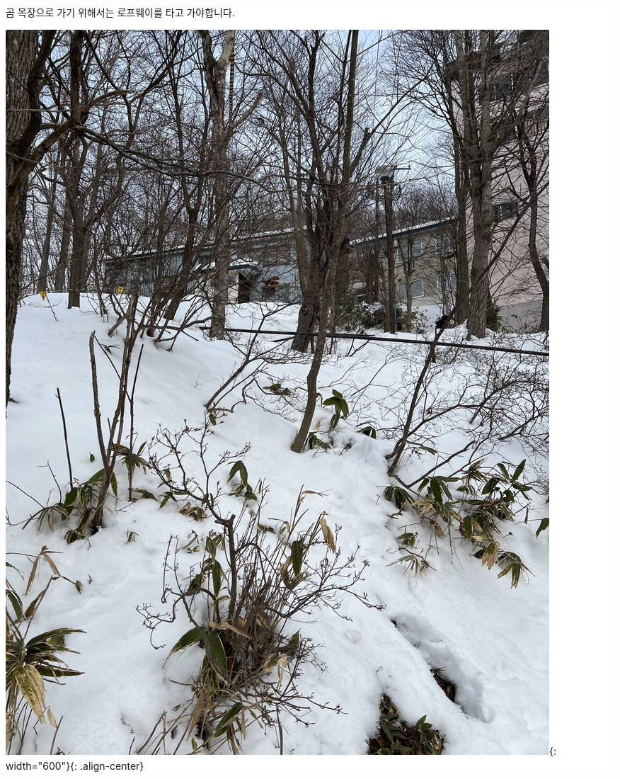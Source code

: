 곰 목장으로 가기 위해서는 로프웨이를 타고 가야합니다.

![](/assets/images/Travel/029/35.jpg){: width="600"}{: .align-center}
